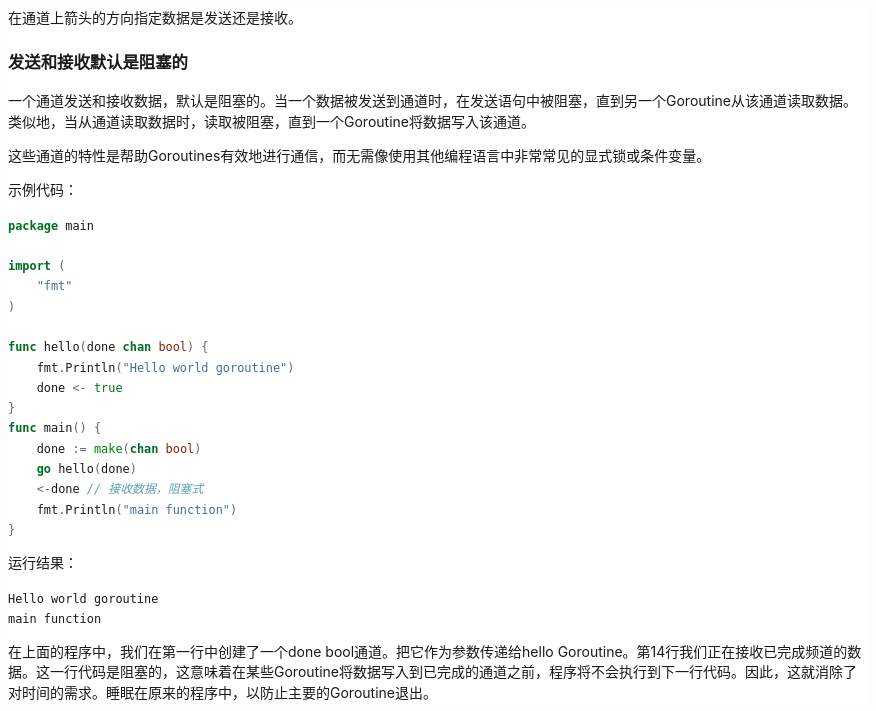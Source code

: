 在通道上箭头的方向指定数据是发送还是接收。

### 发送和接收默认是阻塞的

一个通道发送和接收数据，默认是阻塞的。当一个数据被发送到通道时，在发送语句中被阻塞，直到另一个Goroutine从该通道读取数据。类似地，当从通道读取数据时，读取被阻塞，直到一个Goroutine将数据写入该通道。

这些通道的特性是帮助Goroutines有效地进行通信，而无需像使用其他编程语言中非常常见的显式锁或条件变量。

示例代码：

```Go
package main

import (
    "fmt"
)

func hello(done chan bool) {
    fmt.Println("Hello world goroutine")
    done <- true
}
func main() {
    done := make(chan bool)
    go hello(done)
    <-done // 接收数据，阻塞式
    fmt.Println("main function")
}

```

运行结果：

```
Hello world goroutine
main function
```

在上面的程序中，我们在第一行中创建了一个done bool通道。把它作为参数传递给hello Goroutine。第14行我们正在接收已完成频道的数据。这一行代码是阻塞的，这意味着在某些Goroutine将数据写入到已完成的通道之前，程序将不会执行到下一行代码。因此，这就消除了对时间的需求。睡眠在原来的程序中，以防止主要的Goroutine退出。
